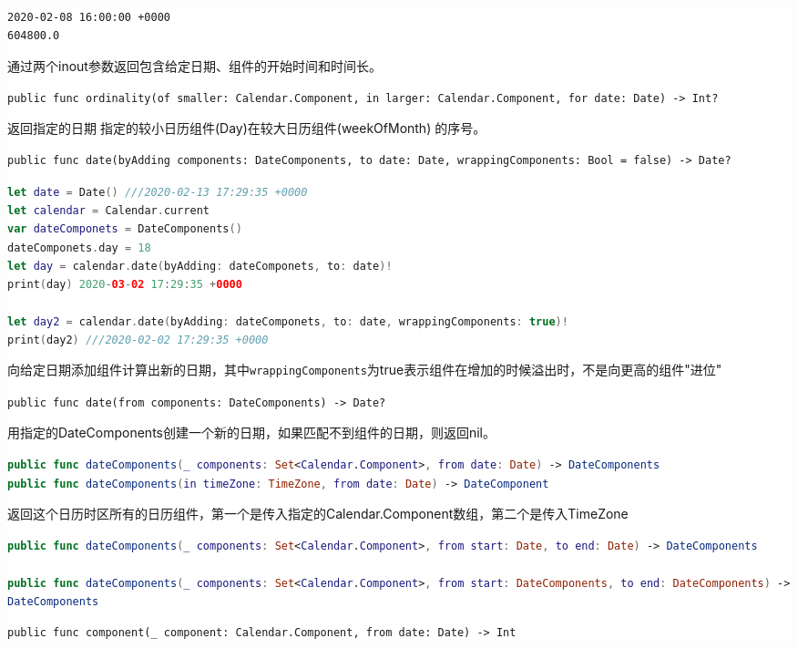 ```
2020-02-08 16:00:00 +0000
604800.0
```

通过两个inout参数返回包含给定日期、组件的开始时间和时间长。

`public func ordinality(of smaller: Calendar.Component, in larger: Calendar.Component, for date: Date) -> Int?`

 返回指定的日期 指定的较小日历组件(Day)在较大日历组件(weekOfMonth) 的序号。



`public func date(byAdding components: DateComponents, to date: Date, wrappingComponents: Bool = false) -> Date?`

```swift
let date = Date() ///2020-02-13 17:29:35 +0000
let calendar = Calendar.current
var dateComponets = DateComponents()
dateComponets.day = 18
let day = calendar.date(byAdding: dateComponets, to: date)!
print(day) 2020-03-02 17:29:35 +0000

let day2 = calendar.date(byAdding: dateComponets, to: date, wrappingComponents: true)!
print(day2) ///2020-02-02 17:29:35 +0000
```

向给定日期添加组件计算出新的日期，其中`wrappingComponents`为true表示组件在增加的时候溢出时，不是向更高的组件"进位"



`public func date(from components: DateComponents) -> Date?`

用指定的DateComponents创建一个新的日期，如果匹配不到组件的日期，则返回nil。



```swift
public func dateComponents(_ components: Set<Calendar.Component>, from date: Date) -> DateComponents
public func dateComponents(in timeZone: TimeZone, from date: Date) -> DateComponent
```

返回这个日历时区所有的日历组件，第一个是传入指定的Calendar.Component数组，第二个是传入TimeZone



```swift
public func dateComponents(_ components: Set<Calendar.Component>, from start: Date, to end: Date) -> DateComponents

public func dateComponents(_ components: Set<Calendar.Component>, from start: DateComponents, to end: DateComponents) -> DateComponents
```



```
public func component(_ component: Calendar.Component, from date: Date) -> Int
```
